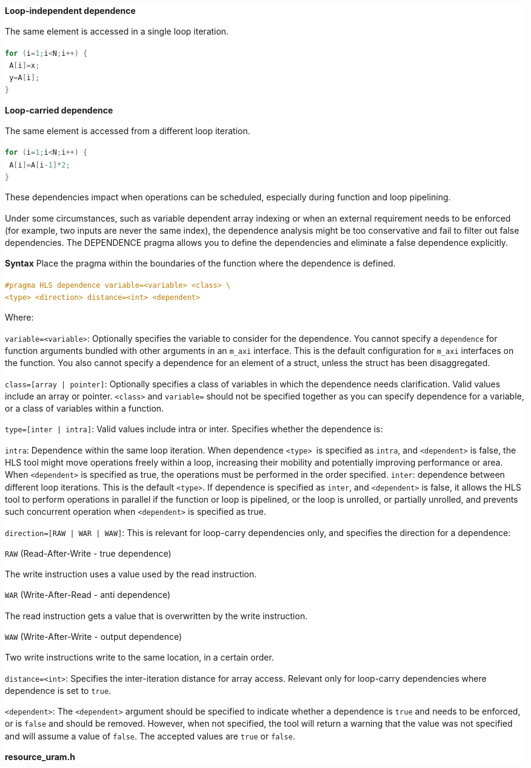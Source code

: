 **Loop-independent dependence**

The same element is accessed in a single loop iteration.
```c++
for (i=1;i<N;i++) {
 A[i]=x;
 y=A[i];
}
```

**Loop-carried dependence**

The same element is accessed from a different loop iteration.
```c++
for (i=1;i<N;i++) {
 A[i]=A[i-1]*2;
}
```
These dependencies impact when operations can be scheduled, especially during function and loop pipelining.

Under some circumstances, such as variable dependent array indexing or when an external requirement needs to be enforced (for example, two inputs are never the same index), the dependence analysis might be too conservative and fail to filter out false dependencies. The DEPENDENCE pragma allows you to define the dependencies and eliminate a false dependence explicitly.

**Syntax**
Place the pragma within the boundaries of the function where the dependence is defined.

```c++
#pragma HLS dependence variable=<variable> <class> \
<type> <direction> distance=<int> <dependent>
```

Where:

```variable=<variable>```: Optionally specifies the variable to consider for the dependence.
You cannot specify a ```dependence``` for function arguments bundled with other arguments in an ```m_axi``` interface. This is the default configuration for ```m_axi``` interfaces on the function. You also cannot specify a dependence for an element of a struct, unless the struct has been disaggregated.

```class=[array | pointer]```: Optionally specifies a class of variables in which the dependence needs clarification. Valid values include an array or pointer.
```<class>``` and ```variable=``` should not be specified together as you can specify dependence for a variable, or a class of variables within a function.

```type=[inter | intra]```: Valid values include intra or inter. Specifies whether the dependence is:

```intra```: Dependence within the same loop iteration. When dependence ```<type> ```is specified as ```intra```, and ```<dependent>``` is false, the HLS tool might move operations freely within a loop, increasing their mobility and potentially improving performance or area. When ```<dependent>``` is specified as true, the operations must be performed in the order specified.
```inter```: dependence between different loop iterations. This is the default ```<type>```. If dependence <type> is specified as ```inter```, and ```<dependent>``` is false, it allows the HLS tool to perform operations in parallel if the function or loop is pipelined, or the loop is unrolled, or partially unrolled, and prevents such concurrent operation when ```<dependent>``` is specified as true.

```direction=[RAW | WAR | WAW]```: This is relevant for loop-carry dependencies only, and specifies the direction for a dependence:

```RAW``` (Read-After-Write - true dependence)

The write instruction uses a value used by the read instruction.

```WAR``` (Write-After-Read - anti dependence)

The read instruction gets a value that is overwritten by the write instruction.

```WAW``` (Write-After-Write - output dependence)

Two write instructions write to the same location, in a certain order.

```distance=<int>```: Specifies the inter-iteration distance for array access. Relevant only for loop-carry dependencies where dependence is set to ```true```.

```<dependent>```: The ```<dependent>``` argument should be specified to indicate whether a dependence is ```true``` and needs to be enforced, or is ```false``` and should be removed. However, when not specified, the tool will return a warning that the value was not specified and will assume a value of ```false```. The accepted values are ```true``` or ```false```.

**resource_uram.h**
```c++

```